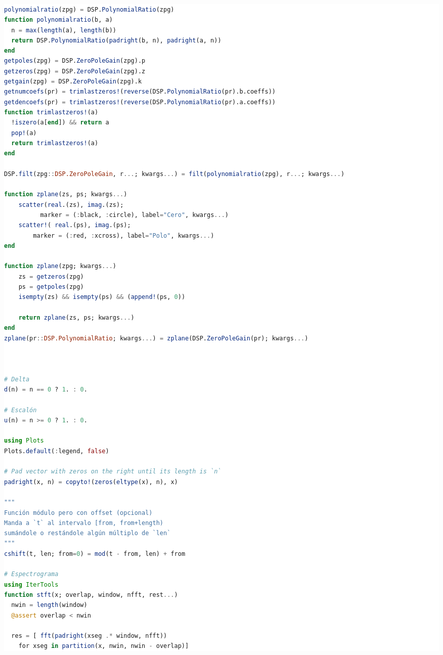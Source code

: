 ```julia id=4bf5db09-fe71-41c7-8154-d3a5d04ef871
polynomialratio(zpg) = DSP.PolynomialRatio(zpg)
function polynomialratio(b, a)
  n = max(length(a), length(b))
  return DSP.PolynomialRatio(padright(b, n), padright(a, n))
end
getpoles(zpg) = DSP.ZeroPoleGain(zpg).p
getzeros(zpg) = DSP.ZeroPoleGain(zpg).z
getgain(zpg) = DSP.ZeroPoleGain(zpg).k
getnumcoefs(pr) = trimlastzeros!(reverse(DSP.PolynomialRatio(pr).b.coeffs))
getdencoefs(pr) = trimlastzeros!(reverse(DSP.PolynomialRatio(pr).a.coeffs))
function trimlastzeros!(a)
  !iszero(a[end]) && return a
  pop!(a)
  return trimlastzeros!(a)
end

DSP.filt(zpg::DSP.ZeroPoleGain, r...; kwargs...) = filt(polynomialratio(zpg), r...; kwargs...)

function zplane(zs, ps; kwargs...)
	scatter(real.(zs), imag.(zs);
		  marker = (:black, :circle), label="Cero", kwargs...)
	scatter!( real.(ps), imag.(ps);
	  	marker = (:red, :xcross), label="Polo", kwargs...)
end

function zplane(zpg; kwargs...)
	zs = getzeros(zpg)
	ps = getpoles(zpg)
	isempty(zs) && isempty(ps) && (append!(ps, 0))
	
	return zplane(zs, ps; kwargs...)
end
zplane(pr::DSP.PolynomialRatio; kwargs...) = zplane(DSP.ZeroPoleGain(pr); kwargs...)



# Delta
d(n) = n == 0 ? 1. : 0. 

# Escalón
u(n) = n >= 0 ? 1. : 0. 

using Plots
Plots.default(:legend, false)

# Pad vector with zeros on the right until its length is `n`
padright(x, n) = copyto!(zeros(eltype(x), n), x)

"""
Función módulo pero con offset (opcional)
Manda a `t` al intervalo [from, from+length)
sumándole o restándole algún múltiplo de `len`
"""
cshift(t, len; from=0) = mod(t - from, len) + from

# Espectrograma
using IterTools
function stft(x; overlap, window, nfft, rest...)
  nwin = length(window)
  @assert overlap < nwin

  res = [ fft(padright(xseg .* window, nfft)) 
    for xseg in partition(x, nwin, nwin - overlap)]
```